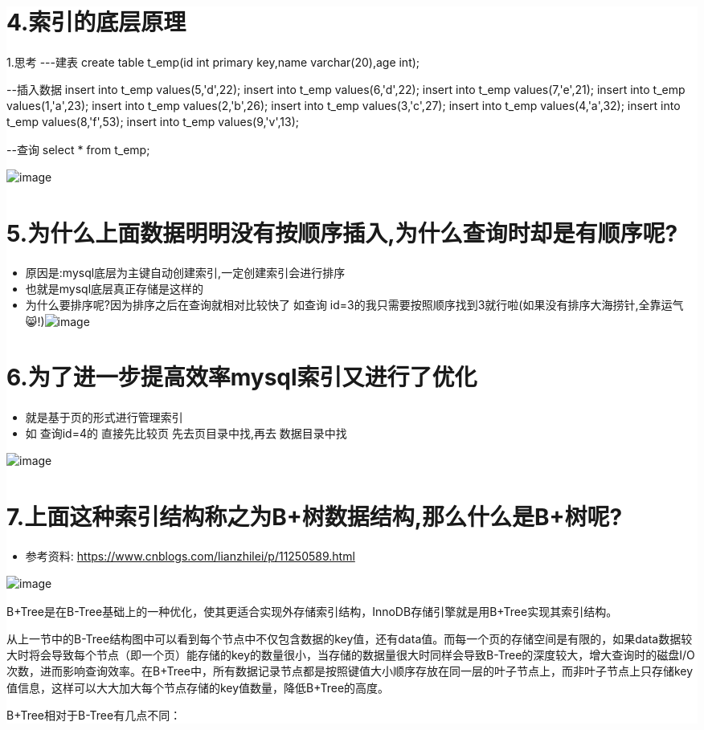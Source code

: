 # 4.索引的底层原理

1.思考
---建表
create table t_emp(id int primary key,name varchar(20),age int);

--插入数据
insert into t_emp values(5,'d',22);
insert into t_emp values(6,'d',22);
insert into t_emp values(7,'e',21);
insert into t_emp values(1,'a',23);
insert into t_emp values(2,'b',26);
insert into t_emp values(3,'c',27);
insert into t_emp values(4,'a',32);
insert into t_emp values(8,'f',53);
insert into t_emp values(9,'v',13);

--查询
select * from t_emp;

![image](https://img2020.cnblogs.com/blog/1573323/202107/1573323-20210714161701207-1601434462.png)

# 5.为什么上面数据明明没有按顺序插入,为什么查询时却是有顺序呢?

- 原因是:mysql底层为主键自动创建索引,一定创建索引会进行排序
- 也就是mysql底层真正存储是这样的
- 为什么要排序呢?因为排序之后在查询就相对比较快了 如查询 id=3的我只需要按照顺序找到3就行啦(如果没有排序大海捞针,全靠运气😸!)![image](https://img2020.cnblogs.com/blog/1573323/202107/1573323-20210714161713908-1791554016.png)

# 6.为了进一步提高效率mysql索引又进行了优化

-  就是基于页的形式进行管理索引
-  如 查询id=4的 直接先比较页 先去页目录中找,再去 数据目录中找

![image](https://img2020.cnblogs.com/blog/1573323/202107/1573323-20210714161729211-721194619.png)

# 7.上面这种索引结构称之为B+树数据结构,那么什么是B+树呢?

- 参考资料: https://www.cnblogs.com/lianzhilei/p/11250589.html

![image](https://img2020.cnblogs.com/blog/1573323/202107/1573323-20210714161748272-1817994571.png)

B+Tree是在B-Tree基础上的一种优化，使其更适合实现外存储索引结构，InnoDB存储引擎就是用B+Tree实现其索引结构。

从上一节中的B-Tree结构图中可以看到每个节点中不仅包含数据的key值，还有data值。而每一个页的存储空间是有限的，如果data数据较大时将会导致每个节点（即一个页）能存储的key的数量很小，当存储的数据量很大时同样会导致B-Tree的深度较大，增大查询时的磁盘I/O次数，进而影响查询效率。在B+Tree中，所有数据记录节点都是按照键值大小顺序存放在同一层的叶子节点上，而非叶子节点上只存储key值信息，这样可以大大加大每个节点存储的key值数量，降低B+Tree的高度。

B+Tree相对于B-Tree有几点不同：
